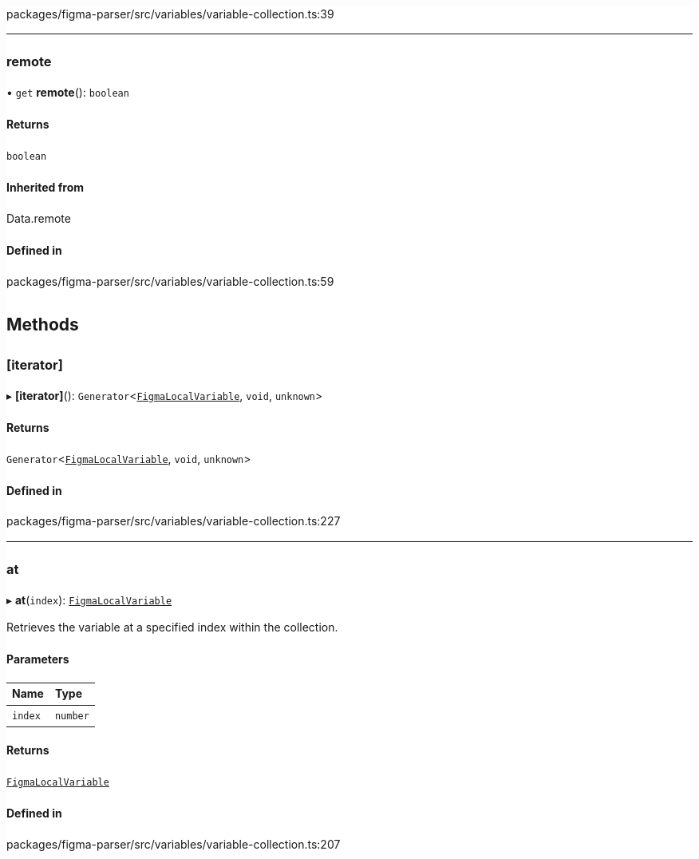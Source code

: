 packages/figma-parser/src/variables/variable-collection.ts:39

___

### remote

• `get` **remote**(): `boolean`

#### Returns

`boolean`

#### Inherited from

Data.remote

#### Defined in

packages/figma-parser/src/variables/variable-collection.ts:59

## Methods

### [iterator]

▸ **[iterator]**(): `Generator`\<[`FigmaLocalVariable`](FigmaLocalVariable.md), `void`, `unknown`\>

#### Returns

`Generator`\<[`FigmaLocalVariable`](FigmaLocalVariable.md), `void`, `unknown`\>

#### Defined in

packages/figma-parser/src/variables/variable-collection.ts:227

___

### at

▸ **at**(`index`): [`FigmaLocalVariable`](FigmaLocalVariable.md)

Retrieves the variable at a specified index within the collection.

#### Parameters

| Name | Type |
| :------ | :------ |
| `index` | `number` |

#### Returns

[`FigmaLocalVariable`](FigmaLocalVariable.md)

#### Defined in

packages/figma-parser/src/variables/variable-collection.ts:207
